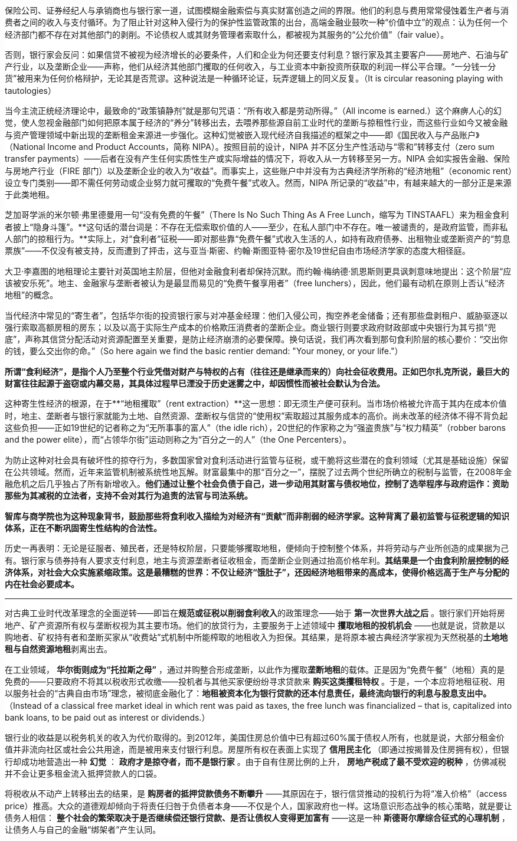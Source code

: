 保险公司、证券经纪人与承销商也与银行家一道，试图模糊金融索偿与真实财富创造之间的界限。他们的利息与费用常常侵蚀着生产者与消费者之间的收入与支付循环。为了阻止针对这种入侵行为的保护性监管政策的出台，高端金融业鼓吹一种“价值中立”的观点：认为任何一个经济部门都不存在对其他部门的剥削。不论债权人或其财务管理者索取什么，都被视为其服务的“公允价值”（fair value）。

否则，银行家会反问：如果信贷不被视为经济增长的必要条件，人们和企业为何还要支付利息？银行家及其主要客户——房地产、石油与矿产行业，以及垄断企业——声称，他们从经济其他部门攫取的任何收入，与工业资本中新投资所获取的利润一样公平合理。“一分钱一分货”被用来为任何价格辩护，无论其是否荒谬。这种说法是一种循环论证，玩弄逻辑上的同义反复。（It is circular reasoning playing with tautologies）

当今主流正统经济理论中，最致命的“政策镇静剂”就是那句咒语：“所有收入都是劳动所得。”（All income is earned.）这个麻痹人心的幻觉，使人忽视金融部门如何把原本属于经济的“养分”转移出去，去喂养那些源自前工业时代的垄断与掠租性行业，而这些行业如今又被金融与资产管理领域中新出现的垄断租金来源进一步强化。这种幻觉被嵌入现代经济自我描述的框架之中——即《国民收入与产品账户》（National Income and Product Accounts，简称 NIPA）。按照目前的设计，NIPA 并不区分生产性活动与“零和”转移支付（zero sum transfer payments）——后者在没有产生任何实质性生产或实际增益的情况下，将收入从一方转移至另一方。NIPA 会如实报告金融、保险与房地产行业（FIRE 部门）以及垄断企业的收入为“收益”。而事实上，这些账户中并没有为古典经济学所称的“经济地租”（economic rent）设立专门类别——即不需任何劳动或企业努力就可攫取的“免费午餐”式收入。然而，NIPA 所记录的“收益”中，有越来越大的一部分正是来源于此类地租。

芝加哥学派的米尔顿·弗里德曼用一句“没有免费的午餐”（There Is No Such Thing As A Free Lunch，缩写为 TINSTAAFL）来为租金食利者披上“隐身斗篷”。**这句话的潜台词是：不存在无偿索取价值的人——至少，在私人部门中不存在。唯一被谴责的，是政府监管，而非私人部门的掠租行为。**实际上，对“食利者”征税——即对那些靠“免费午餐”式收入生活的人，如持有政府债券、出租物业或垄断资产的“剪息票族”——不仅没有被支持，反而遭到了抨击，这与亚当·斯密、约翰·斯图亚特·密尔及19世纪自由市场经济学家的态度大相径庭。

大卫·李嘉图的地租理论主要针对英国地主阶层，但他对金融食利者却保持沉默。而约翰·梅纳德·凯恩斯则更具讽刺意味地提出：这个阶层“应该被安乐死”。地主、金融家与垄断者被认为是最显而易见的“免费午餐享用者”（free lunchers），因此，他们最有动机在原则上否认“经济地租”的概念。

当代经济中常见的“寄生者”，包括华尔街的投资银行家与对冲基金经理：他们入侵公司，掏空养老金储备；还有那些盘剥租户、威胁驱逐以强行索取高额房租的房东；以及以高于实际生产成本的价格欺压消费者的垄断企业。商业银行则要求政府财政部或中央银行为其亏损“兜底”，声称其信贷分配活动对资源配置至关重要，是防止经济崩溃的必要保障。换句话说，我们再次看到那句食利阶层的核心要价：“交出你的钱，要么交出你的命。”（So here again we find the basic rentier demand: "Your money, or your life."）

**所谓“食利经济”，是指个人乃至整个行业凭借对财产与特权的占有（往往还是继承而来的）向社会征收费用。正如巴尔扎克所说，最巨大的财富往往起源于盗窃或内幕交易，其具体过程早已湮没于历史迷雾之中，却因惯性而被社会默认为合法。**

这种寄生性经济的根源，在于**“地租攫取”（rent extraction）**这一思想：即无须生产便可获利。当市场价格被允许高于其内在成本价值时，地主、垄断者与银行家就能为土地、自然资源、垄断权与信贷的“使用权”索取超过其服务成本的高价。尚未改革的经济体不得不背负起这些负担——正如19世纪的记者称之为“无所事事的富人”（the idle rich），20世纪的作家称之为“强盗贵族”与“权力精英”（robber barons and the power elite），而“占领华尔街”运动则称之为“百分之一的人”（the One Percenters）。

为防止这种对社会具有破坏性的掠夺行为，多数国家曾对食利活动进行监管与征税，或干脆将这些潜在的食利领域（尤其是基础设施）保留在公共领域。然而，近年来监管机制被系统性地瓦解。财富最集中的那“百分之一”，摆脱了过去两个世纪所确立的税制与监管，在2008年金融危机之后几乎独占了所有新增收入。**他们通过让整个社会负债于自己，进一步动用其财富与债权地位，控制了选举程序与政府运作：资助那些为其减税的立法者，支持不会对其行为追责的法官与司法系统。**

**智库与商学院也为这种现象背书，鼓励那些将食利收入描绘为对经济有“贡献”而非削弱的经济学家。这种背离了最初监管与征税逻辑的知识体系，正在不断巩固寄生性结构的合法性。**

历史一再表明：无论是征服者、殖民者，还是特权阶层，只要能够攫取地租，便倾向于控制整个体系，并将劳动与产业所创造的成果据为己有。银行家与债券持有人要求支付利息，地主与资源垄断者征收租金，而垄断企业则通过抬高价格牟利。**其结果是一个由食利阶层控制的经济体系，对社会大众实施紧缩政策。这是最糟糕的世界：不仅让经济“饿肚子”，还因经济地租带来的高成本，使得价格远高于生产与分配的内在社会必要成本。**

---

对古典工业时代改革理念的全面逆转——即旨在**规范或征税以削弱食利收入**的政策理念——始于 **第一次世界大战之后** 。银行家们开始将房地产、矿产资源所有权与垄断权视为其主要市场。他们的放贷行为，主要服务于上述领域中 **攫取地租的投机机会** ——也就是说，贷款是以购地者、矿权持有者和垄断买家从“收费站”式机制中所能榨取的地租收入为担保。其结果，是将原本被古典经济学家视为天然税基的**土地地租与自然资源地租**剥离出去。

在工业领域， **华尔街则成为“托拉斯之母”** ，通过并购整合形成垄断，以此作为攫取**垄断地租**的载体。正是因为“免费午餐”（地租）真的是免费的——只要政府不将其以税收形式收缴——投机者与其他买家便纷纷寻求贷款来 **购买这类攫租特权** 。于是，一个本应将地租征税、用以服务社会的“古典自由市场”理念，被彻底金融化了：**地租被资本化为银行贷款的还本付息责任，最终流向银行的利息与股息支出中。**（Instead of a classical free market ideal in which rent was paid as taxes, the free lunch was financialized – that is, capitalized into bank loans, to be paid out as interest or dividends.）

银行业的收益是以税务机关的收入为代价取得的。到2012年，美国住房总价值中已有超过60%属于债权人所有，也就是说，大部分租金价值并非流向社区或社会公共用途，而是被用来支付银行利息。房屋所有权在表面上实现了 **信用民主化** （即通过按揭普及住房拥有权），但银行却成功地营造出一种 **幻觉** ： **政府才是掠夺者，而不是银行家** 。由于自有住房比例的上升， **房地产税成了最不受欢迎的税种** ，仿佛减税并不会让更多租金流入抵押贷款人的口袋。

将税收从不动产上转移出去的结果，是 **购房者的抵押贷款债务不断攀升** ——其原因在于，银行信贷推动的投机行为将“准入价格”（access price）推高。大众的道德观却倾向于将责任归咎于负债者本身——不仅是个人，国家政府也一样。这场意识形态战争的核心策略，就是要让债务人相信： **整个社会的繁荣取决于是否继续偿还银行贷款、是否让债权人变得更加富有** ——这是一种 **斯德哥尔摩综合征式的心理机制** ，让债务人与自己的金融“绑架者”产生认同。
